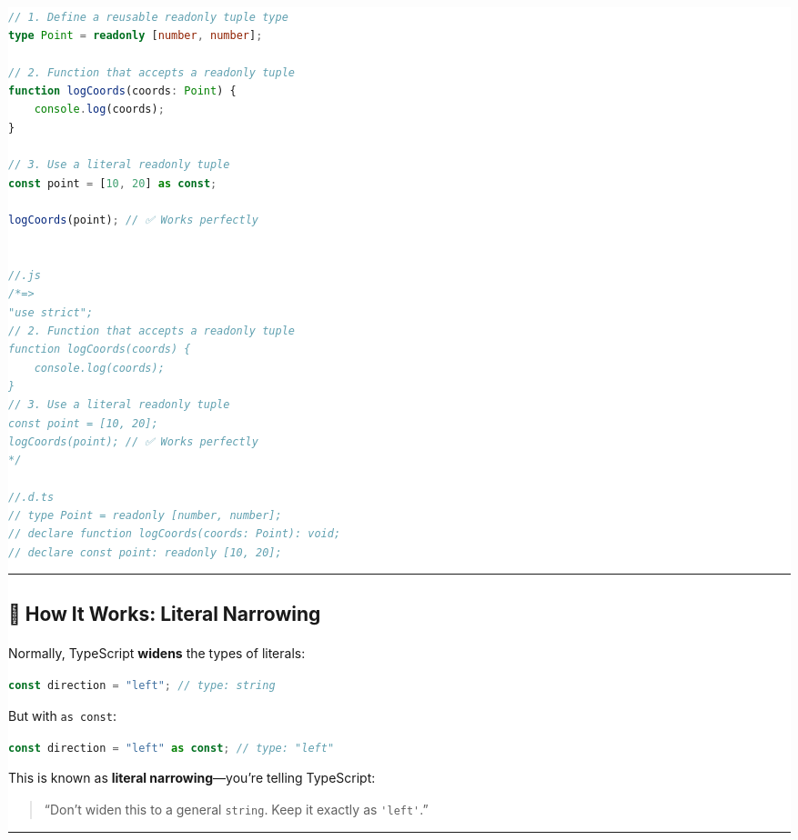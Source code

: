 

```ts
// 1. Define a reusable readonly tuple type
type Point = readonly [number, number];

// 2. Function that accepts a readonly tuple
function logCoords(coords: Point) {
    console.log(coords);
}

// 3. Use a literal readonly tuple
const point = [10, 20] as const;

logCoords(point); // ✅ Works perfectly


//.js
/*=>
"use strict";
// 2. Function that accepts a readonly tuple
function logCoords(coords) {
    console.log(coords);
}
// 3. Use a literal readonly tuple
const point = [10, 20];
logCoords(point); // ✅ Works perfectly
*/

//.d.ts
// type Point = readonly [number, number];
// declare function logCoords(coords: Point): void;
// declare const point: readonly [10, 20];
```


---

## 🔬 **How It Works: Literal Narrowing**

Normally, TypeScript **widens** the types of literals:

```ts
const direction = "left"; // type: string
```

But with `as const`:

```ts
const direction = "left" as const; // type: "left"
```

This is known as **literal narrowing**—you’re telling TypeScript:

> “Don’t widen this to a general `string`. Keep it exactly as `'left'`.”

---